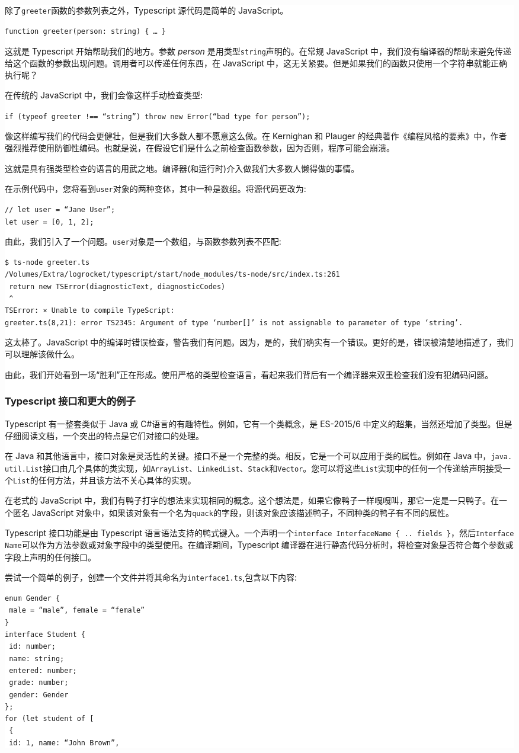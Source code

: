 除了`greeter`函数的参数列表之外，Typescript 源代码是简单的 JavaScript。

```
function greeter(person: string) { … }
```

这就是 Typescript 开始帮助我们的地方。参数 *person* 是用类型`string`声明的。在常规 JavaScript 中，我们没有编译器的帮助来避免传递给这个函数的参数出现问题。调用者可以传递任何东西，在 JavaScript 中，这无关紧要。但是如果我们的函数只使用一个字符串就能正确执行呢？

在传统的 JavaScript 中，我们会像这样手动检查类型:

```
if (typeof greeter !== “string”) throw new Error(“bad type for person”);
```

像这样编写我们的代码会更健壮，但是我们大多数人都不愿意这么做。在 Kernighan 和 Plauger 的经典著作《编程风格的要素》中，作者强烈推荐使用防御性编码。也就是说，在假设它们是什么之前检查函数参数，因为否则，程序可能会崩溃。

这就是具有强类型检查的语言的用武之地。编译器(和运行时)介入做我们大多数人懒得做的事情。

在示例代码中，您将看到`user`对象的两种变体，其中一种是数组。将源代码更改为:

```
// let user = “Jane User”;
let user = [0, 1, 2];
```

由此，我们引入了一个问题。`user`对象是一个数组，与函数参数列表不匹配:

```
$ ts-node greeter.ts 
/Volumes/Extra/logrocket/typescript/start/node_modules/ts-node/src/index.ts:261
 return new TSError(diagnosticText, diagnosticCodes)
 ^
TSError: ⨯ Unable to compile TypeScript:
greeter.ts(8,21): error TS2345: Argument of type ‘number[]’ is not assignable to parameter of type ‘string’.
```

这太棒了。JavaScript 中的编译时错误检查，警告我们有问题。因为，是的，我们确实有一个错误。更好的是，错误被清楚地描述了，我们可以理解该做什么。

由此，我们开始看到一场“胜利”正在形成。使用严格的类型检查语言，看起来我们背后有一个编译器来双重检查我们没有犯编码问题。

### Typescript 接口和更大的例子

Typescript 有一整套类似于 Java 或 C#语言的有趣特性。例如，它有一个类概念，是 ES-2015/6 中定义的超集，当然还增加了类型。但是仔细阅读文档，一个突出的特点是它们对接口的处理。

在 Java 和其他语言中，接口对象是灵活性的关键。接口不是一个完整的类。相反，它是一个可以应用于类的属性。例如在 Java 中，`java.util.List`接口由几个具体的类实现，如`ArrayList`、`LinkedList`、`Stack`和`Vector`。您可以将这些`List`实现中的任何一个传递给声明接受一个`List`的任何方法，并且该方法不关心具体的实现。

在老式的 JavaScript 中，我们有鸭子打字的想法来实现相同的概念。这个想法是，如果它像鸭子一样嘎嘎叫，那它一定是一只鸭子。在一个匿名 JavaScript 对象中，如果该对象有一个名为`quack`的字段，则该对象应该描述鸭子，不同种类的鸭子有不同的属性。

Typescript 接口功能是由 Typescript 语言语法支持的鸭式键入。一个声明一个`interface InterfaceName { .. fields }`，然后`InterfaceName`可以作为方法参数或对象字段中的类型使用。在编译期间，Typescript 编译器在进行静态代码分析时，将检查对象是否符合每个参数或字段上声明的任何接口。

尝试一个简单的例子，创建一个文件并将其命名为`interface1.ts`,包含以下内容:

```
enum Gender {
 male = “male”, female = “female”
}
interface Student {
 id: number;
 name: string;
 entered: number;
 grade: number;
 gender: Gender
};
for (let student of [
 {
 id: 1, name: “John Brown”, 
```